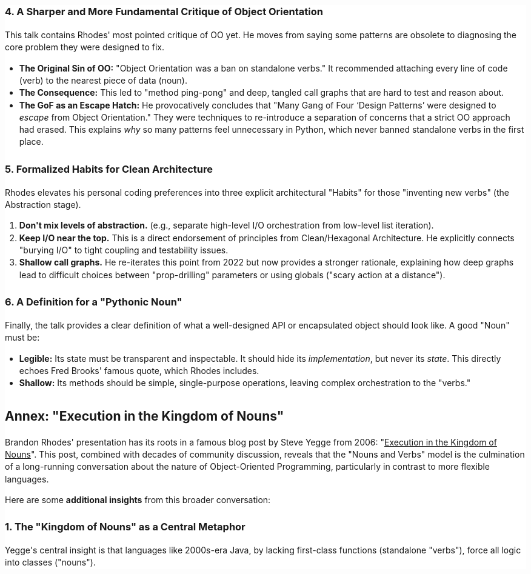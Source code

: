 ### 4. A Sharper and More Fundamental Critique of Object Orientation

This talk contains Rhodes' most pointed critique of OO yet. He moves from saying some patterns are obsolete to diagnosing the core problem they were designed to fix.

*   **The Original Sin of OO:** "Object Orientation was a ban on standalone verbs." It recommended attaching every line of code (verb) to the nearest piece of data (noun).
*   **The Consequence:** This led to "method ping-pong" and deep, tangled call graphs that are hard to test and reason about.
*   **The GoF as an Escape Hatch:** He provocatively concludes that "Many Gang of Four ‘Design Patterns’ were designed to *escape* from Object Orientation." They were techniques to re-introduce a separation of concerns that a strict OO approach had erased. This explains *why* so many patterns feel unnecessary in Python, which never banned standalone verbs in the first place.

### 5. Formalized Habits for Clean Architecture

Rhodes elevates his personal coding preferences into three explicit architectural "Habits" for those "inventing new verbs" (the Abstraction stage).

1.  **Don't mix levels of abstraction.** (e.g., separate high-level I/O orchestration from low-level list iteration).
2.  **Keep I/O near the top.** This is a direct endorsement of principles from Clean/Hexagonal Architecture. He explicitly connects "burying I/O" to tight coupling and testability issues.
3.  **Shallow call graphs.** He re-iterates this point from 2022 but now provides a stronger rationale, explaining how deep graphs lead to difficult choices between "prop-drilling" parameters or using globals ("scary action at a distance").

### 6. A Definition for a "Pythonic Noun"

Finally, the talk provides a clear definition of what a well-designed API or encapsulated object should look like. A good "Noun" must be:

*   **Legible:** Its state must be transparent and inspectable. It should hide its *implementation*, but never its *state*. This directly echoes Fred Brooks' famous quote, which Rhodes includes.
*   **Shallow:** Its methods should be simple, single-purpose operations, leaving complex orchestration to the "verbs."

## Annex: "Execution in the Kingdom of Nouns"

Brandon Rhodes' presentation has its roots in a famous blog post by Steve Yegge from 2006: "[Execution in the Kingdom of Nouns](https://steve-yegge.blogspot.com/2006/03/execution-in-kingdom-of-nouns.html)". This post, combined with decades of community discussion, reveals that the "Nouns and Verbs" model is the culmination of a long-running conversation about the nature of Object-Oriented Programming, particularly in contrast to more flexible languages.

Here are some **additional insights** from this broader conversation:

### 1. The "Kingdom of Nouns" as a Central Metaphor

Yegge's central insight is that languages like 2000s-era Java, by lacking first-class functions (standalone "verbs"), force all logic into classes ("nouns").
